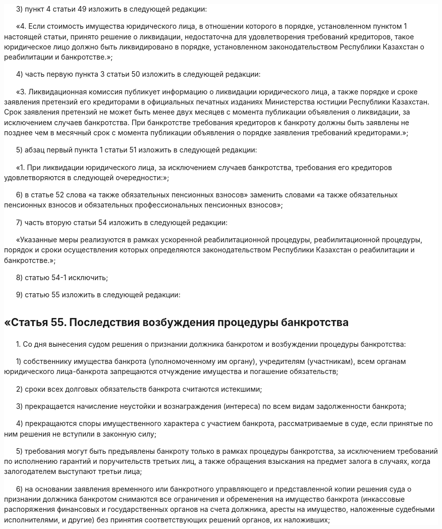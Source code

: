       3) пункт 4 статьи 49 изложить в следующей редакции:

      «4. Если стоимость имущества юридического лица, в отношении которого в порядке, установленном пунктом 1 настоящей статьи, принято решение о ликвидации, недостаточна для удовлетворения требований кредиторов, такое юридическое лицо должно быть ликвидировано в порядке, установленном законодательством Республики Казахстан о реабилитации и банкротстве.»;

      4) часть первую пункта 3 статьи 50 изложить в следующей редакции:

      «3. Ликвидационная комиссия публикует информацию о ликвидации юридического лица, а также порядке и сроке заявления претензий его кредиторами в официальных печатных изданиях Министерства юстиции Республики Казахстан. Срок заявления претензий не может быть менее двух месяцев с момента публикации объявления о ликвидации, за исключением случаев банкротства. При банкротстве требования кредиторов к банкроту должны быть заявлены не позднее чем в месячный срок с момента публикации объявления о порядке заявления требований кредиторами.»;

      5) абзац первый пункта 1 статьи 51 изложить в следующей редакции:

      «1. При ликвидации юридического лица, за исключением случаев банкротства, требования его кредиторов удовлетворяются в следующей очередности:»;

      6) в статье 52 слова «а также обязательных пенсионных взносов» заменить словами «а также обязательных пенсионных взносов и обязательных профессиональных пенсионных взносов»;

      7) часть вторую статьи 54 изложить в следующей редакции:

      «Указанные меры реализуются в рамках ускоренной реабилитационной процедуры, реабилитационной процедуры, порядок и сроки осуществления которых определяются законодательством Республики Казахстан о реабилитации и банкротстве.»;

      8) статью 54-1 исключить;

      9) статью 55 изложить в следующей редакции:

## «Статья 55. Последствия возбуждения процедуры банкротства

      1. Со дня вынесения судом решения о признании должника банкротом и возбуждении процедуры банкротства:

      1) собственнику имущества банкрота (уполномоченному им органу), учредителям (участникам), всем органам юридического лица-банкрота запрещаются отчуждение имущества и погашение обязательств;

      2) сроки всех долговых обязательств банкрота считаются истекшими;

      3) прекращается начисление неустойки и вознаграждения (интереса) по всем видам задолженности банкрота;

      4) прекращаются споры имущественного характера с участием банкрота, рассматриваемые в суде, если принятые по ним решения не вступили в законную силу;

      5) требования могут быть предъявлены банкроту только в рамках процедуры банкротства, за исключением требований по исполнению гарантий и поручительств третьих лиц, а также обращения взыскания на предмет залога в случаях, когда залогодателем выступают третьи лица;

      6) на основании заявления временного или банкротного управляющего и представленной копии решения суда о признании должника банкротом снимаются все ограничения и обременения на имущество банкрота (инкассовые распоряжения финансовых и государственных органов на счета должника, аресты на имущество, наложенные судебными исполнителями, и другие) без принятия соответствующих решений органов, их наложивших;
